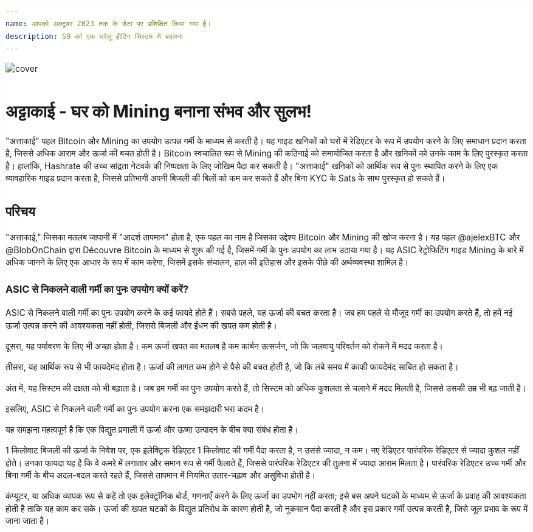```yaml
---
name: आपको अक्टूबर 2023 तक के डेटा पर प्रशिक्षित किया गया है।
description: S9 को एक घरेलू हीटिंग सिस्टम में बदलना
---
```

![cover](assets/cover.webp)

# अट्टाकाई - घर को Mining बनाना संभव और सुलभ!

"अत्ताकाई" पहल Bitcoin और Mining का उपयोग उत्पन्न गर्मी के माध्यम से करती है। यह गाइड खनिकों को घरों में रेडिएटर के रूप में उपयोग करने के लिए समाधान प्रदान करता है, जिससे अधिक आराम और ऊर्जा की बचत होती है। Bitcoin स्वचालित रूप से Mining की कठिनाई को समायोजित करता है और खनिकों को उनके काम के लिए पुरस्कृत करता है। हालांकि, Hashrate की उच्च सांद्रता नेटवर्क की निष्पक्षता के लिए जोखिम पैदा कर सकती है। "अत्ताकाई" खनिकों को आर्थिक रूप से पुनः स्थापित करने के लिए एक व्यावहारिक गाइड प्रदान करता है, जिससे प्रतिभागी अपनी बिजली की बिलों को कम कर सकते हैं और बिना KYC के Sats के साथ पुरस्कृत हो सकते हैं।

## परिचय

"अत्ताकाई," जिसका मतलब जापानी में "आदर्श तापमान" होता है, एक पहल का नाम है जिसका उद्देश्य Bitcoin और Mining की खोज करना है। यह पहल @ajelexBTC और @BlobOnChain द्वारा Découvre Bitcoin के माध्यम से शुरू की गई है, जिसमें गर्मी के पुनः उपयोग का लाभ उठाया गया है। यह ASIC रेट्रोफिटिंग गाइड Mining के बारे में अधिक जानने के लिए एक आधार के रूप में काम करेगा, जिसमें इसके संचालन, हाल की इतिहास और इसके पीछे की अर्थव्यवस्था शामिल है।

### ASIC से निकलने वाली गर्मी का पुनः उपयोग क्यों करें?

ASIC से निकलने वाली गर्मी का पुनः उपयोग करने के कई फायदे होते हैं। सबसे पहले, यह ऊर्जा की बचत करता है। जब हम पहले से मौजूद गर्मी का उपयोग करते हैं, तो हमें नई ऊर्जा उत्पन्न करने की आवश्यकता नहीं होती, जिससे बिजली और ईंधन की खपत कम होती है। 

दूसरा, यह पर्यावरण के लिए भी अच्छा होता है। कम ऊर्जा खपत का मतलब है कम कार्बन उत्सर्जन, जो कि जलवायु परिवर्तन को रोकने में मदद करता है। 

तीसरा, यह आर्थिक रूप से भी फायदेमंद होता है। ऊर्जा की लागत कम होने से पैसे की बचत होती है, जो कि लंबे समय में काफी फायदेमंद साबित हो सकता है।

अंत में, यह सिस्टम की दक्षता को भी बढ़ाता है। जब हम गर्मी का पुनः उपयोग करते हैं, तो सिस्टम को अधिक कुशलता से चलाने में मदद मिलती है, जिससे उसकी उम्र भी बढ़ जाती है। 

इसलिए, ASIC से निकलने वाली गर्मी का पुनः उपयोग करना एक समझदारी भरा कदम है।

यह समझना महत्वपूर्ण है कि एक विद्युत प्रणाली में ऊर्जा और ऊष्मा उत्पादन के बीच क्या संबंध होता है।

1 किलोवाट बिजली की ऊर्जा के निवेश पर, एक इलेक्ट्रिक रेडिएटर 1 किलोवाट की गर्मी पैदा करता है, न उससे ज्यादा, न कम। नए रेडिएटर पारंपरिक रेडिएटर से ज्यादा कुशल नहीं होते। उनका फायदा यह है कि वे कमरे में लगातार और समान रूप से गर्मी फैलाते हैं, जिससे पारंपरिक रेडिएटर की तुलना में ज्यादा आराम मिलता है। पारंपरिक रेडिएटर उच्च गर्मी और बिना गर्मी के बीच अदल-बदल करते रहते हैं, जिससे तापमान में नियमित उतार-चढ़ाव और असुविधा होती है।

कंप्यूटर, या अधिक व्यापक रूप से कहें तो एक इलेक्ट्रॉनिक बोर्ड, गणनाएँ करने के लिए ऊर्जा का उपभोग नहीं करता; इसे बस अपने घटकों के माध्यम से ऊर्जा के प्रवाह की आवश्यकता होती है ताकि यह काम कर सके। ऊर्जा की खपत घटकों के विद्युत प्रतिरोध के कारण होती है, जो नुकसान पैदा करती है और इस प्रकार गर्मी उत्पन्न करती है, जिसे जूल प्रभाव के रूप में जाना जाता है।
